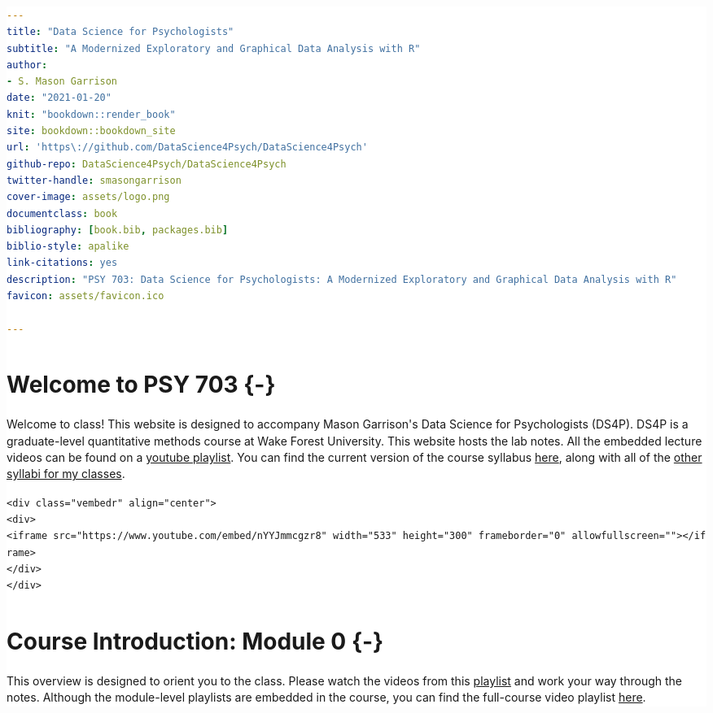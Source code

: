 ```yaml
--- 
title: "Data Science for Psychologists"
subtitle: "A Modernized Exploratory and Graphical Data Analysis with R"
author: 
- S. Mason Garrison
date: "2021-01-20"
knit: "bookdown::render_book"
site: bookdown::bookdown_site
url: 'https\://github.com/DataScience4Psych/DataScience4Psych'
github-repo: DataScience4Psych/DataScience4Psych
twitter-handle: smasongarrison
cover-image: assets/logo.png
documentclass: book
bibliography: [book.bib, packages.bib]
biblio-style: apalike
link-citations: yes
description: "PSY 703: Data Science for Psychologists: A Modernized Exploratory and Graphical Data Analysis with R"
favicon: assets/favicon.ico

---
```


# Welcome to PSY 703 {-}


Welcome to class! This website is designed to accompany Mason Garrison's Data Science for Psychologists (DS4P). DS4P is a graduate-level quantitative methods course at Wake Forest University. This website hosts the lab notes.  All the embedded lecture videos can be found on a [youtube playlist](https://www.youtube.com/playlist?list=PLKrrdtYgOUYbWGmSnbLIYwdLOnGm6une6). You can find the current version of the course syllabus [here](https://github.com/smasongarrison/Syllabi/blob/master/syllabus_datascience.pdf), along with all of the [other syllabi for my classes]( https://github.com/smasongarrison/Syllabi).


```{=html}
<div class="vembedr" align="center">
<div>
<iframe src="https://www.youtube.com/embed/nYYJmmcgzr8" width="533" height="300" frameborder="0" allowfullscreen=""></iframe>
</div>
</div>
```




# Course Introduction: Module 0  {-}

This overview is designed to orient you to the class. Please watch the videos from this [playlist](https://www.youtube.com/playlist?list=PLKrrdtYgOUYaEAnJX20Ryy4OSie375rVY) and work your way through the notes. Although the module-level playlists are embedded in the course, you can find the full-course video playlist [here](https://www.youtube.com/playlist?list=PLKrrdtYgOUYaEAnJX20Ryy4OSie375rVY). 

